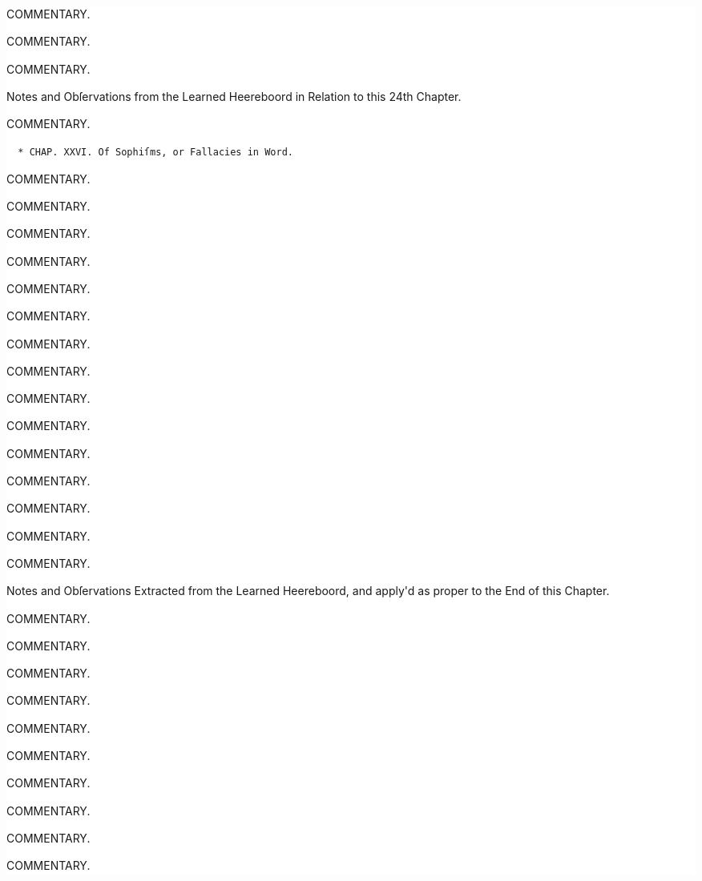 COMMENTARY.

COMMENTARY.

COMMENTARY.

Notes and Obſervations from the Learned Heereboord in Relation to this 24th Chapter.

COMMENTARY.

      * CHAP. XXVI. Of Sophiſms, or Fallacies in Word.

COMMENTARY.

COMMENTARY.

COMMENTARY.

COMMENTARY.

COMMENTARY.

COMMENTARY.

COMMENTARY.

COMMENTARY.

COMMENTARY.

COMMENTARY.

COMMENTARY.

COMMENTARY.

COMMENTARY.

COMMENTARY.

COMMENTARY.

Notes and Obſervations Extracted from the Learned Heereboord, and apply'd as proper to the End of this Chapter.

COMMENTARY.

COMMENTARY.

COMMENTARY.

COMMENTARY.

COMMENTARY.

COMMENTARY.

COMMENTARY.

COMMENTARY.

COMMENTARY.

COMMENTARY.
